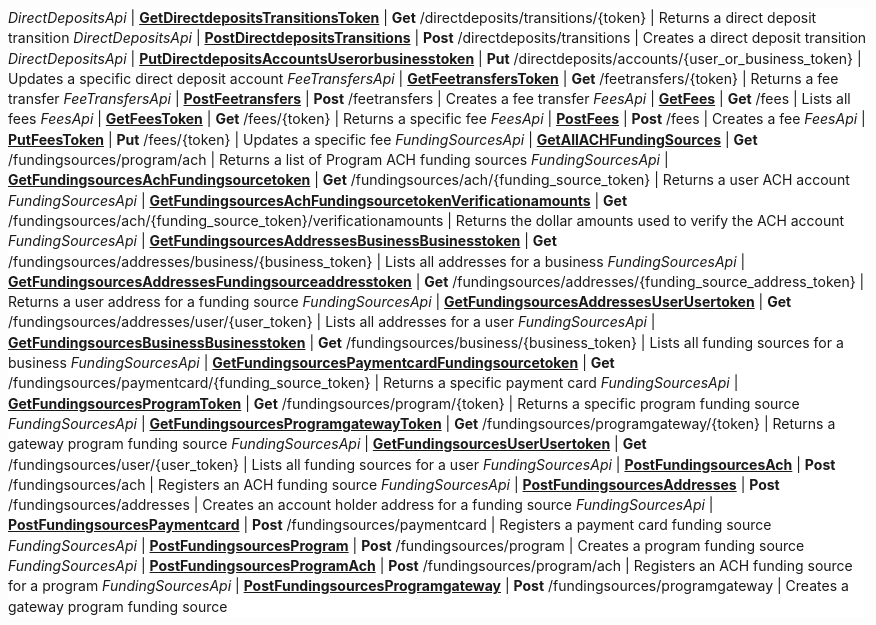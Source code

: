 *DirectDepositsApi* | [**GetDirectdepositsTransitionsToken**](docs/DirectDepositsApi.md#getdirectdepositstransitionstoken) | **Get** /directdeposits/transitions/{token} | Returns a direct deposit transition
*DirectDepositsApi* | [**PostDirectdepositsTransitions**](docs/DirectDepositsApi.md#postdirectdepositstransitions) | **Post** /directdeposits/transitions | Creates a direct deposit transition
*DirectDepositsApi* | [**PutDirectdepositsAccountsUserorbusinesstoken**](docs/DirectDepositsApi.md#putdirectdepositsaccountsuserorbusinesstoken) | **Put** /directdeposits/accounts/{user_or_business_token} | Updates a specific direct deposit account
*FeeTransfersApi* | [**GetFeetransfersToken**](docs/FeeTransfersApi.md#getfeetransferstoken) | **Get** /feetransfers/{token} | Returns a fee transfer
*FeeTransfersApi* | [**PostFeetransfers**](docs/FeeTransfersApi.md#postfeetransfers) | **Post** /feetransfers | Creates a fee transfer
*FeesApi* | [**GetFees**](docs/FeesApi.md#getfees) | **Get** /fees | Lists all fees
*FeesApi* | [**GetFeesToken**](docs/FeesApi.md#getfeestoken) | **Get** /fees/{token} | Returns a specific fee
*FeesApi* | [**PostFees**](docs/FeesApi.md#postfees) | **Post** /fees | Creates a fee
*FeesApi* | [**PutFeesToken**](docs/FeesApi.md#putfeestoken) | **Put** /fees/{token} | Updates a specific fee
*FundingSourcesApi* | [**GetAllACHFundingSources**](docs/FundingSourcesApi.md#getallachfundingsources) | **Get** /fundingsources/program/ach | Returns a list of Program ACH funding sources
*FundingSourcesApi* | [**GetFundingsourcesAchFundingsourcetoken**](docs/FundingSourcesApi.md#getfundingsourcesachfundingsourcetoken) | **Get** /fundingsources/ach/{funding_source_token} | Returns a user ACH account
*FundingSourcesApi* | [**GetFundingsourcesAchFundingsourcetokenVerificationamounts**](docs/FundingSourcesApi.md#getfundingsourcesachfundingsourcetokenverificationamounts) | **Get** /fundingsources/ach/{funding_source_token}/verificationamounts | Returns the dollar amounts used to verify the ACH account
*FundingSourcesApi* | [**GetFundingsourcesAddressesBusinessBusinesstoken**](docs/FundingSourcesApi.md#getfundingsourcesaddressesbusinessbusinesstoken) | **Get** /fundingsources/addresses/business/{business_token} | Lists all addresses for a business
*FundingSourcesApi* | [**GetFundingsourcesAddressesFundingsourceaddresstoken**](docs/FundingSourcesApi.md#getfundingsourcesaddressesfundingsourceaddresstoken) | **Get** /fundingsources/addresses/{funding_source_address_token} | Returns a user address for a funding source
*FundingSourcesApi* | [**GetFundingsourcesAddressesUserUsertoken**](docs/FundingSourcesApi.md#getfundingsourcesaddressesuserusertoken) | **Get** /fundingsources/addresses/user/{user_token} | Lists all addresses for a user
*FundingSourcesApi* | [**GetFundingsourcesBusinessBusinesstoken**](docs/FundingSourcesApi.md#getfundingsourcesbusinessbusinesstoken) | **Get** /fundingsources/business/{business_token} | Lists all funding sources for a business
*FundingSourcesApi* | [**GetFundingsourcesPaymentcardFundingsourcetoken**](docs/FundingSourcesApi.md#getfundingsourcespaymentcardfundingsourcetoken) | **Get** /fundingsources/paymentcard/{funding_source_token} | Returns a specific payment card
*FundingSourcesApi* | [**GetFundingsourcesProgramToken**](docs/FundingSourcesApi.md#getfundingsourcesprogramtoken) | **Get** /fundingsources/program/{token} | Returns a specific program funding source
*FundingSourcesApi* | [**GetFundingsourcesProgramgatewayToken**](docs/FundingSourcesApi.md#getfundingsourcesprogramgatewaytoken) | **Get** /fundingsources/programgateway/{token} | Returns a gateway program funding source
*FundingSourcesApi* | [**GetFundingsourcesUserUsertoken**](docs/FundingSourcesApi.md#getfundingsourcesuserusertoken) | **Get** /fundingsources/user/{user_token} | Lists all funding sources for a user
*FundingSourcesApi* | [**PostFundingsourcesAch**](docs/FundingSourcesApi.md#postfundingsourcesach) | **Post** /fundingsources/ach | Registers an ACH funding source
*FundingSourcesApi* | [**PostFundingsourcesAddresses**](docs/FundingSourcesApi.md#postfundingsourcesaddresses) | **Post** /fundingsources/addresses | Creates an account holder address for a funding source
*FundingSourcesApi* | [**PostFundingsourcesPaymentcard**](docs/FundingSourcesApi.md#postfundingsourcespaymentcard) | **Post** /fundingsources/paymentcard | Registers a payment card funding source
*FundingSourcesApi* | [**PostFundingsourcesProgram**](docs/FundingSourcesApi.md#postfundingsourcesprogram) | **Post** /fundingsources/program | Creates a program funding source
*FundingSourcesApi* | [**PostFundingsourcesProgramAch**](docs/FundingSourcesApi.md#postfundingsourcesprogramach) | **Post** /fundingsources/program/ach | Registers an ACH funding source for a program
*FundingSourcesApi* | [**PostFundingsourcesProgramgateway**](docs/FundingSourcesApi.md#postfundingsourcesprogramgateway) | **Post** /fundingsources/programgateway | Creates a gateway program funding source